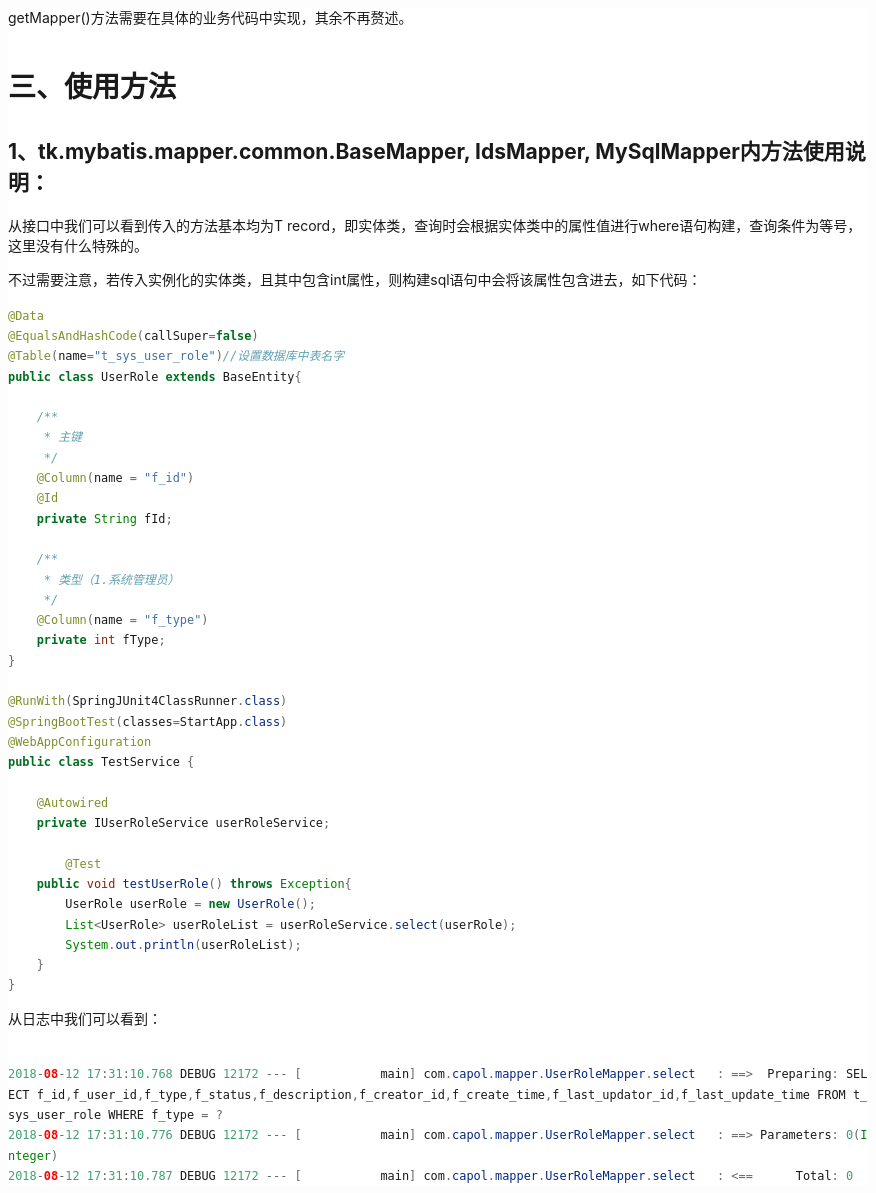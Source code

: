 getMapper()方法需要在具体的业务代码中实现，其余不再赘述。

# 三、使用方法

## 1、tk.mybatis.mapper.common.BaseMapper<T>, IdsMapper<T>, MySqlMapper<T>内方法使用说明：

从接口中我们可以看到传入的方法基本均为T record，即实体类，查询时会根据实体类中的属性值进行where语句构建，查询条件为等号，这里没有什么特殊的。

不过需要注意，若传入实例化的实体类，且其中包含int属性，则构建sql语句中会将该属性包含进去，如下代码：

```java
@Data
@EqualsAndHashCode(callSuper=false)
@Table(name="t_sys_user_role")//设置数据库中表名字
public class UserRole extends BaseEntity{
 
	/**
	 * 主键
	 */
	@Column(name = "f_id")
	@Id
	private String fId;
	
	/**
	 * 类型（1.系统管理员）
	 */
	@Column(name = "f_type")
	private int fType;
}
 
@RunWith(SpringJUnit4ClassRunner.class)
@SpringBootTest(classes=StartApp.class)
@WebAppConfiguration
public class TestService {
	
	@Autowired
	private IUserRoleService userRoleService;
 
        @Test
	public void testUserRole() throws Exception{
		UserRole userRole = new UserRole();
		List<UserRole> userRoleList = userRoleService.select(userRole);
		System.out.println(userRoleList);
	}
}
```

从日志中我们可以看到：

```java

2018-08-12 17:31:10.768 DEBUG 12172 --- [           main] com.capol.mapper.UserRoleMapper.select   : ==>  Preparing: SELECT f_id,f_user_id,f_type,f_status,f_description,f_creator_id,f_create_time,f_last_updator_id,f_last_update_time FROM t_sys_user_role WHERE f_type = ? 
2018-08-12 17:31:10.776 DEBUG 12172 --- [           main] com.capol.mapper.UserRoleMapper.select   : ==> Parameters: 0(Integer)
2018-08-12 17:31:10.787 DEBUG 12172 --- [           main] com.capol.mapper.UserRoleMapper.select   : <==      Total: 0
```
